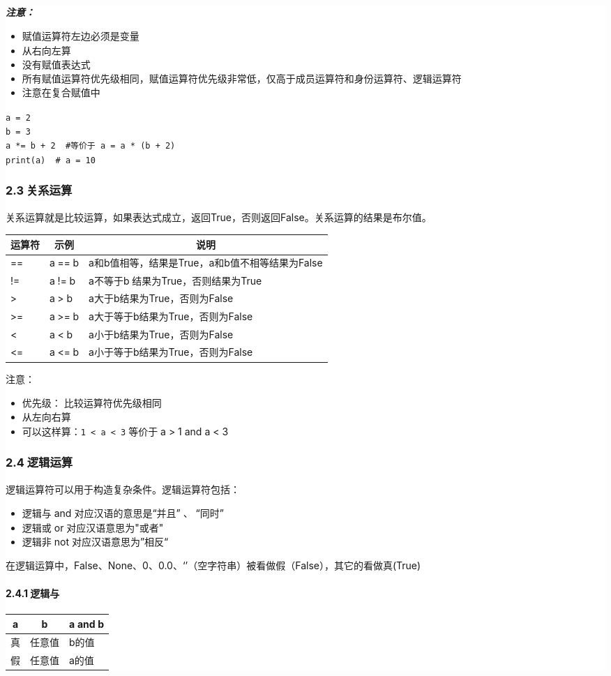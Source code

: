 ***注意：***

- 赋值运算符左边必须是变量
- 从右向左算
- 没有赋值表达式
- 所有赋值运算符优先级相同，赋值运算符优先级非常低，仅高于成员运算符和身份运算符、逻辑运算符
- 注意在复合赋值中

~~~
a = 2
b = 3
a *= b + 2  #等价于 a = a * (b + 2)
print(a)  # a = 10
~~~

### 2.3 关系运算

关系运算就是比较运算，如果表达式成立，返回True，否则返回False。关系运算的结果是布尔值。

| 运算符  | 示例       | 说明                             |
| ---- | -------- | ------------------------------ |
| ==   | a == b   | a和b值相等，结果是True，a和b值不相等结果为False |
| !=   | a != b   | a不等于b 结果为True，否则结果为True        |
| >    | a  > b   | a大于b结果为True，否则为False           |
| >=   | a  >=  b | a大于等于b结果为True，否则为False         |
| <    | a < b    | a小于b结果为True，否则为False           |
| <=   | a <= b   | a小于等于b结果为True，否则为False         |

注意：

- 优先级： 比较运算符优先级相同
- 从左向右算
- 可以这样算：`1 < a < 3`  等价于 a > 1  and  a < 3

### 2.4 逻辑运算

 逻辑运算符可以用于构造复杂条件。逻辑运算符包括：

- 逻辑与 and  对应汉语的意思是“并且”  、 “同时”
- 逻辑或  or   对应汉语意思为"或者"
- 逻辑非 not  对应汉语意思为”相反“

在逻辑运算中，False、None、0、0.0、‘’（空字符串）被看做假（False），其它的看做真(True)

#### 2.4.1 逻辑与

| a    | b    | a and b |
| ---- | ---- | ------- |
| 真    | 任意值  | b的值     |
| 假    | 任意值  | a的值     |
